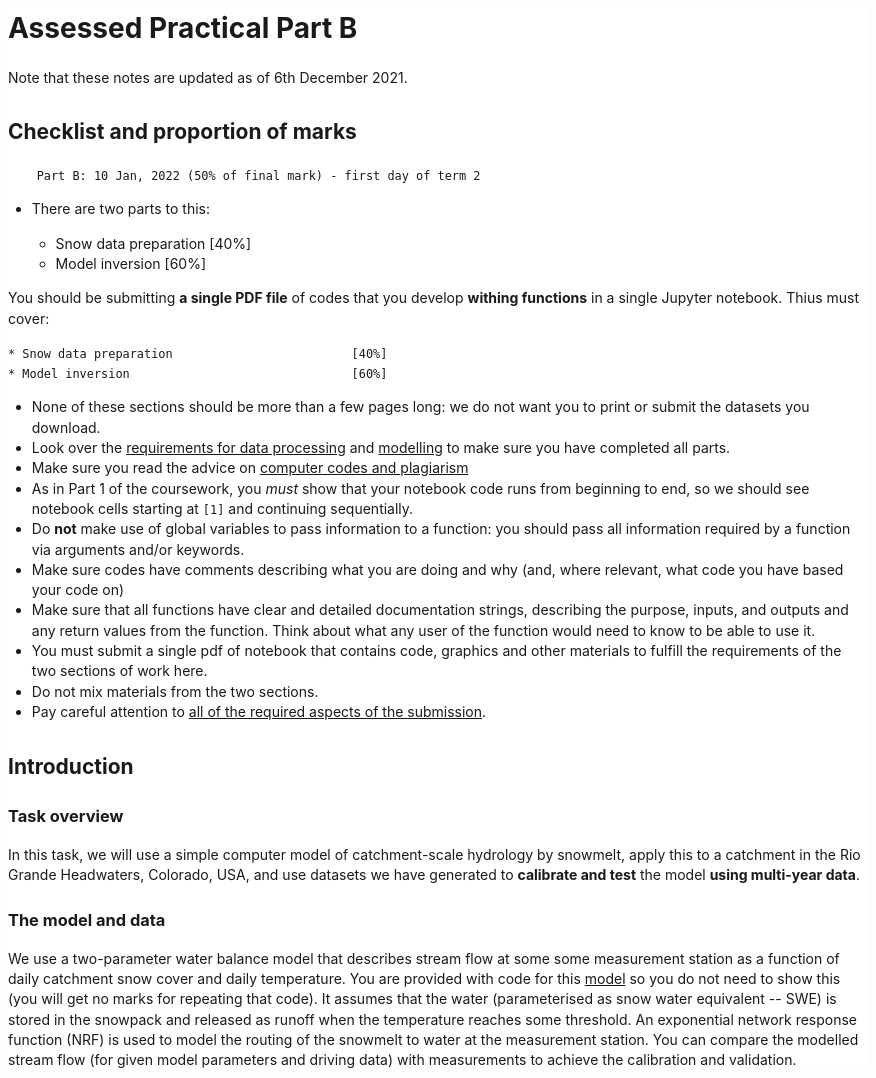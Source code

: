 # Assessed Practical Part B


Note that these notes are updated as of 6th December 2021.

## Checklist and proportion of marks

        Part B: 10 Jan, 2022 (50% of final mark) - first day of term 2
    
* There are two parts to this:


    - Snow data preparation [40%]
    - Model inversion [60%]    
    
You should be submitting **a single PDF file** of codes that you develop **withing functions** in a single Jupyter notebook. Thius must cover:

    * Snow data preparation                         [40%]
    * Model inversion                               [60%]
    
* None of these sections should be more than a few pages long: we do not want you to print or submit the datasets you download.
* Look over the [requirements for data processing](#Structure-of-the-Report) and [modelling](#Structure-of-the-Report-(cal/val)) to make sure you have completed all parts.
* Make sure you read the advice on [computer codes and plagiarism](063_Part1_code.md)
* As in Part 1 of the coursework, you *must* show that your notebook code runs from beginning to end, so we should see notebook cells starting at `[1]` and  continuing sequentially. 
* Do **not** make use of global variables to pass information to a function: you should pass all information required by a function via arguments and/or keywords.
* Make sure codes have comments describing what you are doing and why (and, where relevant, what code you have based your code on)
* Make sure that all functions have clear and detailed documentation strings, describing the purpose, inputs, and outputs and any return values from the function. Think about what any user of the function would need to know to be able to use it. 
* You must submit a single pdf of notebook that contains code, graphics and other materials to fulfill the requirements of the two sections of work here. 
* Do not mix materials from the two sections. 
* Pay careful attention to [all of the required aspects of the submission](#Coursework).

## Introduction

### Task overview

In this task, we will use a simple computer model of catchment-scale hydrology by snowmelt, apply this to a catchment in the Rio Grande Headwaters, Colorado, USA, and use datasets we have generated to **calibrate and test** the model **using multi-year data**.

### The model and data

We use a two-parameter water balance model that describes stream flow at some some measurement station as a function of daily catchment snow cover and daily temperature. You are provided with code for this [model](geog0111/model.py) so you do not need to show this (you will get no marks for repeating that code). It assumes that the water (parameterised as snow water equivalent -- SWE) is stored in the snowpack and released as runoff when the temperature reaches some threshold. An exponential network response function (NRF) is used to model the routing of the snowmelt to water at the measurement station. You can compare the modelled stream flow (for given model parameters and driving data) with measurements to achieve the calibration and validation. 
